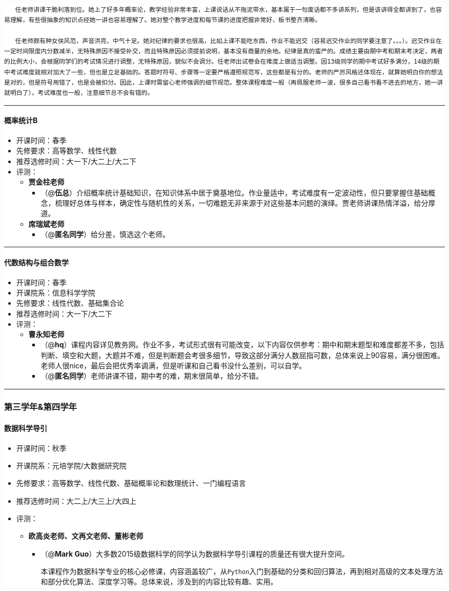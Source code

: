        任老师讲课干脆利落到位。她上了好多年概率论，教学经验非常丰富，上课说话从不拖泥带水，基本属于一句废话都不多讲系列，但是该讲得全都讲到了，也容易理解，有些很抽象的知识点经她一讲也容易理解了。她对整个教学进度和每节课的进度把握非常好，板书整齐清晰。

       任老师颇有种女侠风范，声音洪亮，中气十足。她对纪律的要求也很高，比如上课不能吃东西，作业不能迟交（容易迟交作业的同学要注意了。。。）。迟交作业在一定时间限度内分数减半，无特殊原因不接受补交，而且特殊原因必须提前说明，基本没有商量的余地。纪律是真的蛮严的。成绩主要由期中考和期末考决定，两者的比例大小，会根据同学们的考试情况进行调整，无特殊原因，貌似不会调分。任老师出试卷会在难度上做适当调整。因13级同学的期中考试好多满分，14级的期中考试难度就相对加大了一些，但也是立足基础的。答题时符号、步骤等一定要严格遵照规范写，这些都是有分的。老师的严厉风格还体现在，就算她明白你的想法是对的，但是符号用错了，也是会被扣分。因此，上课时需留心老师强调的细节规范。整体课程难度一般（再佩服老师一波，很多自己看书看不进去的地方，她一讲就明白了），考试难度也一般，注意细节总不会有错的。

---

#### 概率统计B

- 开课时间：春季
- 先修要求：高等数学、线性代数
- 推荐选修时间：大一下/大二上/大二下
- 评测：
  - **贾金柱老师**
    - （@**伍总**）介绍概率统计基础知识，在知识体系中居于奠基地位。作业量适中，考试难度有一定波动性，但只要掌握住基础概念，梳理好总体与样本，确定性与随机性的关系，一切难题无非来源于对这些基本问题的演绎。贾老师讲课热情洋溢，给分厚道。
  - **席瑞斌老师**
    - （@**匿名同学**）给分差，慎选这个老师。

---

#### 代数结构与组合数学

- 开课时间：春季
- 开课院系：信息科学学院
- 先修要求：线性代数、基础集合论
- 推荐选修时间：大一下/大二下
- 评测：
  - **曹永知老师**
    - （@**hq**）课程内容详见教务网。作业不多，考试形式很有可能改变，以下内容仅供参考：期中和期末题型和难度都差不多，包括判断、填空和大题，大题并不难，但是判断题会考很多细节，导致这部分满分人数屈指可数，总体来说上90容易，满分很困难。老师人很nice，最后会把优秀率调满，但是听课和自己看书没什么差别，可以自学。
    - （@**匿名同学**）老师讲课不错，期中考的难，期末很简单，给分不错。

---

### 第三学年&第四学年

#### 数据科学导引

- 开课时间：秋季

- 开课院系：元培学院/大数据研究院

- 先修要求：高等数学、线性代数、基础概率论和数理统计、一门编程语言

- 推荐选修时间：大二上/大三上/大四上

- 评测：

  - **欧高炎老师、文再文老师、董彬老师**

    - （@**Mark Guo**）大多数2015级数据科学的同学认为数据科学导引课程的质量还有很大提升空间。

      本课程作为数据科学专业的核心必修课，内容涵盖较广，从`Python`入门到基础的分类和回归算法，再到相对高级的文本处理方法和部分优化算法、深度学习等。总体来说，涉及到的内容比较有趣、实用。
